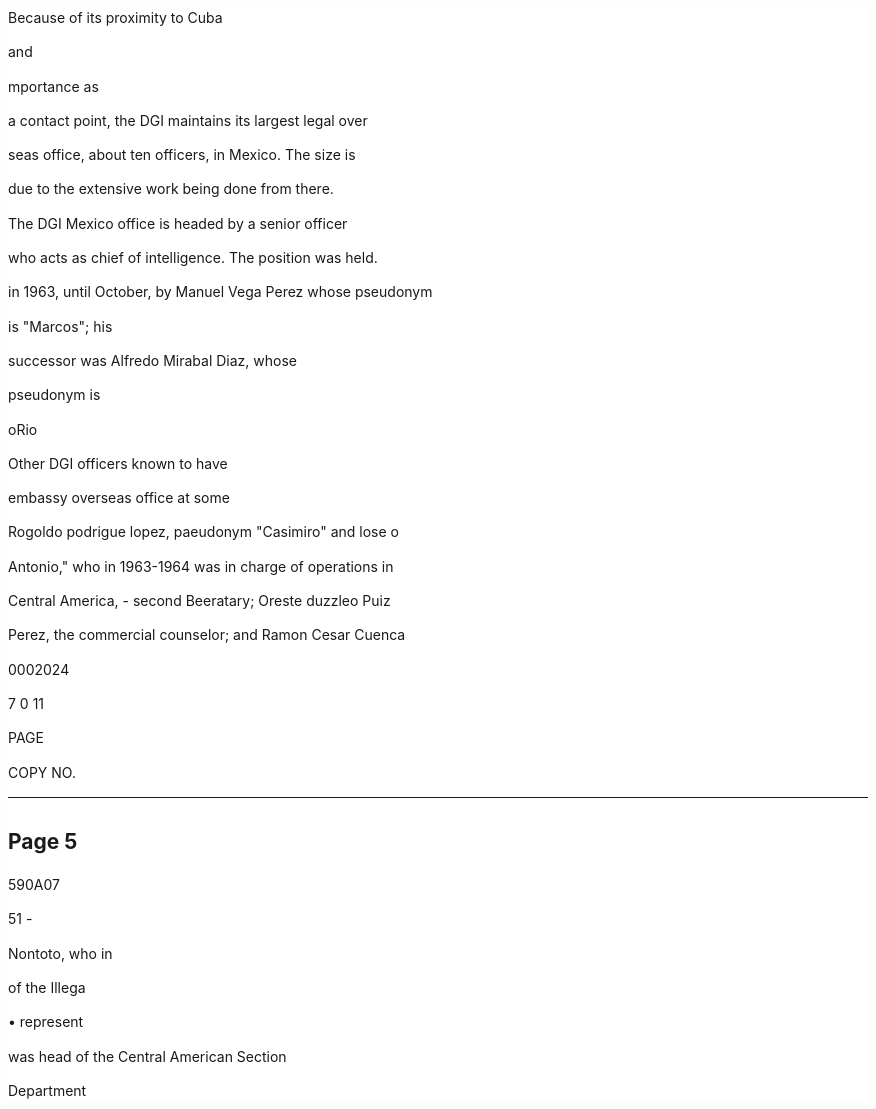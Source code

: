 Because of its proximity to Cuba

and

mportance as

a contact point, the DGI maintains its largest legal over

seas office, about ten officers, in Mexico. The size is

due to the extensive work being done from there.

The DGI Mexico office is headed by a senior officer

who acts as chief of intelligence. The position was held.

in 1963, until October, by Manuel Vega Perez whose pseudonym

is "Marcos"; his

successor was Alfredo Mirabal Diaz, whose

pseudonym is

oRio

Other DGI officers known to have

embassy overseas office at some

Rogoldo podrigue lopez, paeudonym "Casimiro" and lose o

Antonio," who in 1963-1964 was in charge of operations in

Central America, - second Beeratary; Oreste duzzleo Puiz

Perez, the commercial counselor; and Ramon Cesar Cuenca

0002024

7 0 11

PAGE

COPY NO.

---

## Page 5

590A07

51 -

Nontoto, who in

of the Illega

• represent

was head of the Central American Section

Department
